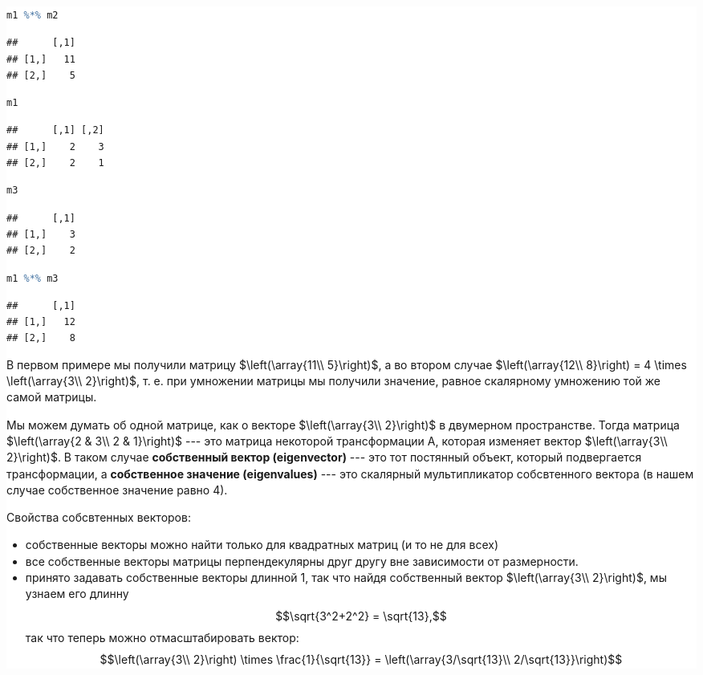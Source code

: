 ```r
m1 %*% m2
```

```
##      [,1]
## [1,]   11
## [2,]    5
```

```r
m1
```

```
##      [,1] [,2]
## [1,]    2    3
## [2,]    2    1
```

```r
m3
```

```
##      [,1]
## [1,]    3
## [2,]    2
```

```r
m1 %*% m3
```

```
##      [,1]
## [1,]   12
## [2,]    8
```

В первом примере мы получили матрицу $\left(\array{11\\ 5}\right)$, а во втором случае $\left(\array{12\\ 8}\right) = 4 \times \left(\array{3\\ 2}\right)$, т. е. при умножении матрицы мы получили значение, равное скалярному умножению той же самой матрицы.

Мы можем думать об одной матрице, как о векторе $\left(\array{3\\ 2}\right)$ в двумерном пространстве. Тогда матрица $\left(\array{2 & 3\\ 2 & 1}\right)$ --- это матрица некоторой трансформации А, которая изменяет вектор $\left(\array{3\\ 2}\right)$. В таком случае **собственный вектор (eigenvector)** --- это тот постянный объект, который подвергается трансформации, а **собственное значение (eigenvalues)** --- это скалярный мультипликатор собсвтенного вектора (в нашем случае собственное значение равно 4).

Свойства собсвтенных векторов:

* собственные векторы можно найти только для квадратных матриц (и то не для всех)
* все собственные векторы матрицы перпендекулярны друг другу вне зависимости от размерности.
* принято задавать собственные векторы длинной 1, так что найдя собственный вектор $\left(\array{3\\ 2}\right)$, мы узнаем его длинну $$\sqrt{3^2+2^2} = \sqrt{13},$$ так что теперь можно отмасштабировать вектор: $$\left(\array{3\\ 2}\right) \times \frac{1}{\sqrt{13}} = \left(\array{3/\sqrt{13}\\ 2/\sqrt{13}}\right)$$
